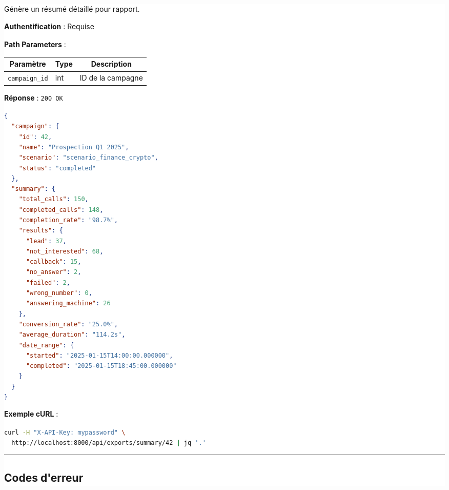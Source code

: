 Génère un résumé détaillé pour rapport.

**Authentification** : Requise

**Path Parameters** :

| Paramètre | Type | Description |
|-----------|------|-------------|
| `campaign_id` | int | ID de la campagne |

**Réponse** : `200 OK`

```json
{
  "campaign": {
    "id": 42,
    "name": "Prospection Q1 2025",
    "scenario": "scenario_finance_crypto",
    "status": "completed"
  },
  "summary": {
    "total_calls": 150,
    "completed_calls": 148,
    "completion_rate": "98.7%",
    "results": {
      "lead": 37,
      "not_interested": 68,
      "callback": 15,
      "no_answer": 2,
      "failed": 2,
      "wrong_number": 0,
      "answering_machine": 26
    },
    "conversion_rate": "25.0%",
    "average_duration": "114.2s",
    "date_range": {
      "started": "2025-01-15T14:00:00.000000",
      "completed": "2025-01-15T18:45:00.000000"
    }
  }
}
```

**Exemple cURL** :

```bash
curl -H "X-API-Key: mypassword" \
  http://localhost:8000/api/exports/summary/42 | jq '.'
```

---

## Codes d'erreur
